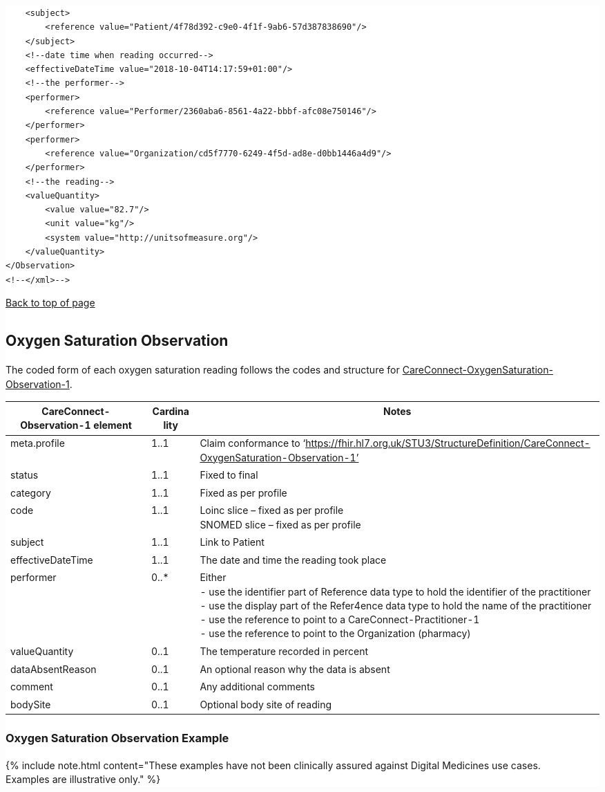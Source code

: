 ```
	<subject>
		<reference value="Patient/4f78d392-c9e0-4f1f-9ab6-57d387838690"/>
	</subject>
	<!--date time when reading occurred-->
	<effectiveDateTime value="2018-10-04T14:17:59+01:00"/>
	<!--the performer-->
	<performer>
		<reference value="Performer/2360aba6-8561-4a22-bbbf-afc08e750146"/>
	</performer>
	<performer>
		<reference value="Organization/cd5f7770-6249-4f5d-ad8e-d0bb1446a4d9"/>
	</performer>
	<!--the reading-->
	<valueQuantity>
		<value value="82.7"/>
		<unit value="kg"/>
		<system value="http://unitsofmeasure.org"/>
	</valueQuantity>
</Observation>
<!--</xml>-->
```
<a href="explore_observations.html">Back to top of page</a>

## Oxygen Saturation Observation ##

The coded form of each oxygen saturation reading follows the codes and structure for [CareConnect-OxygenSaturation-Observation-1](https://fhir.hl7.org.uk/STU3/StructureDefinition/CareConnect-OxygenSaturation-Observation-1).

| CareConnect-Observation-1 element | Cardinality | Notes                                                                                                            |
|-------------------------------------|-------------|------------------------------------------------------------------------------------------------------------------------------------------------------------------------------------------------------------------------------------------------------------------------------------------------------------------------------------------|
| meta.profile        | 1..1    | Claim conformance to ‘https://fhir.hl7.org.uk/STU3/StructureDefinition/CareConnect-OxygenSaturation-Observation-1’                                                                       |
| status          | 1..1    | Fixed to final                                                                                                         |
| category          | 1..1    | Fixed as per profile                                                                                                       |
| code            | 1..1    | Loinc slice – fixed as per profile<br>SNOMED slice – fixed as per profile                                                                                      |
| subject           | 1..1    | Link to Patient                                                                                                          |
| effectiveDateTime       | 1..1    | The date and time the reading took place                                                                                                 |
| performer         | 0..*    | Either <br>- use the identifier part of Reference data type to hold the identifier of the practitioner<br>- use the display part of the Refer4ence data type to hold the name of the practitioner<br>- use the reference to point to a CareConnect-Practitioner-1<br>- use the reference to point to the Organization (pharmacy) |
| valueQuantity         | 0..1    | The temperature recorded in percent                                                                                                  |
| dataAbsentReason        | 0..1    | An optional reason why the data is absent                                                                                                |
| comment           | 0..1    | Any additional comments                                                                                                      |
| bodySite          | 0..1    | Optional body site of reading                                                                                                    |

### Oxygen Saturation Observation Example ###
{% include note.html content="These examples have not been clinically assured against Digital Medicines use cases.<br/>Examples are illustrative only." %}
